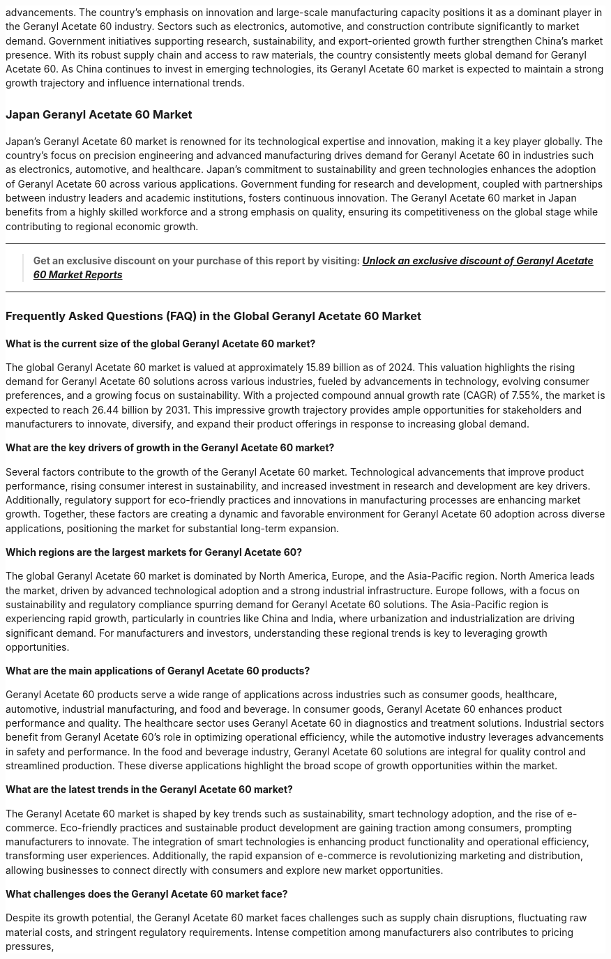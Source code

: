 advancements. The country&rsquo;s emphasis on innovation and large-scale manufacturing capacity positions it as a dominant player in the Geranyl Acetate 60 industry. Sectors such as electronics, automotive, and construction contribute significantly to market demand. Government initiatives supporting research, sustainability, and export-oriented growth further strengthen China&rsquo;s market presence. With its robust supply chain and access to raw materials, the country consistently meets global demand for Geranyl Acetate 60. As China continues to invest in emerging technologies, its Geranyl Acetate 60 market is expected to maintain a strong growth trajectory and influence international trends.</p><h3>Japan Geranyl Acetate 60 Market</h3><p>Japan&rsquo;s Geranyl Acetate 60 market is renowned for its technological expertise and innovation, making it a key player globally. The country&rsquo;s focus on precision engineering and advanced manufacturing drives demand for Geranyl Acetate 60 in industries such as electronics, automotive, and healthcare. Japan&rsquo;s commitment to sustainability and green technologies enhances the adoption of Geranyl Acetate 60 across various applications. Government funding for research and development, coupled with partnerships between industry leaders and academic institutions, fosters continuous innovation. The Geranyl Acetate 60 market in Japan benefits from a highly skilled workforce and a strong emphasis on quality, ensuring its competitiveness on the global stage while contributing to regional economic growth.</p><hr /><blockquote><p><strong>Get an exclusive discount on your purchase of this report by visiting: <em><a href="://marketresearchpulse.com/ask-for-discount/93860?utm_source=Github&amp;utm_medium=0115">Unlock an exclusive discount of Geranyl Acetate 60 Market Reports</a></em>&nbsp;</strong></p></blockquote><hr /><h3>Frequently Asked Questions (FAQ) in the Global Geranyl Acetate 60 Market</h3><p><strong>What is the current size of the global Geranyl Acetate 60 market?</strong></p><p>The global Geranyl Acetate 60 market is valued at approximately 15.89 billion as of 2024. This valuation highlights the rising demand for Geranyl Acetate 60 solutions across various industries, fueled by advancements in technology, evolving consumer preferences, and a growing focus on sustainability. With a projected compound annual growth rate (CAGR) of 7.55%, the market is expected to reach 26.44 billion by 2031. This impressive growth trajectory provides ample opportunities for stakeholders and manufacturers to innovate, diversify, and expand their product offerings in response to increasing global demand.</p><p><strong>What are the key drivers of growth in the Geranyl Acetate 60 market?</strong></p><p>Several factors contribute to the growth of the Geranyl Acetate 60 market. Technological advancements that improve product performance, rising consumer interest in sustainability, and increased investment in research and development are key drivers. Additionally, regulatory support for eco-friendly practices and innovations in manufacturing processes are enhancing market growth. Together, these factors are creating a dynamic and favorable environment for Geranyl Acetate 60 adoption across diverse applications, positioning the market for substantial long-term expansion.</p><p><strong>Which regions are the largest markets for Geranyl Acetate 60?</strong></p><p>The global Geranyl Acetate 60 market is dominated by North America, Europe, and the Asia-Pacific region. North America leads the market, driven by advanced technological adoption and a strong industrial infrastructure. Europe follows, with a focus on sustainability and regulatory compliance spurring demand for Geranyl Acetate 60 solutions. The Asia-Pacific region is experiencing rapid growth, particularly in countries like China and India, where urbanization and industrialization are driving significant demand. For manufacturers and investors, understanding these regional trends is key to leveraging growth opportunities.</p><p><strong>What are the main applications of Geranyl Acetate 60 products?</strong></p><p>Geranyl Acetate 60 products serve a wide range of applications across industries such as consumer goods, healthcare, automotive, industrial manufacturing, and food and beverage. In consumer goods, Geranyl Acetate 60 enhances product performance and quality. The healthcare sector uses Geranyl Acetate 60 in diagnostics and treatment solutions. Industrial sectors benefit from Geranyl Acetate 60&rsquo;s role in optimizing operational efficiency, while the automotive industry leverages advancements in safety and performance. In the food and beverage industry, Geranyl Acetate 60 solutions are integral for quality control and streamlined production. These diverse applications highlight the broad scope of growth opportunities within the market.</p><p><strong>What are the latest trends in the Geranyl Acetate 60 market?</strong></p><p>The Geranyl Acetate 60 market is shaped by key trends such as sustainability, smart technology adoption, and the rise of e-commerce. Eco-friendly practices and sustainable product development are gaining traction among consumers, prompting manufacturers to innovate. The integration of smart technologies is enhancing product functionality and operational efficiency, transforming user experiences. Additionally, the rapid expansion of e-commerce is revolutionizing marketing and distribution, allowing businesses to connect directly with consumers and explore new market opportunities.</p><p><strong>What challenges does the Geranyl Acetate 60 market face?</strong></p><p>Despite its growth potential, the Geranyl Acetate 60 market faces challenges such as supply chain disruptions, fluctuating raw material costs, and stringent regulatory requirements. Intense competition among manufacturers also contributes to pricing pressures,